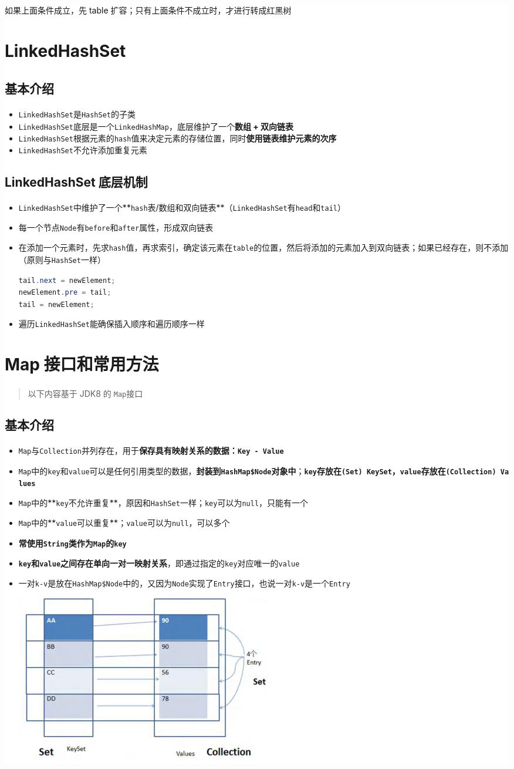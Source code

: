  如果上面条件成立，先 table 扩容；只有上面条件不成立时，才进行转成红黑树

# LinkedHashSet

## 基本介绍

- `LinkedHashSet`是`HashSet`的子类
- `LinkedHashSet`底层是一个`LinkedHashMap`，底层维护了一个**数组 + 双向链表**
- `LinkedHashSet`根据元素的`hash`值来决定元素的存储位置，同时**使用链表维护元素的次序**
- `LinkedHashSet`不允许添加重复元素

## LinkedHashSet 底层机制

- `LinkedHashSet`中维护了一个**`hash`表/数组和双向链表**（`LinkedHashSet`有`head`和`tail`）

- 每一个节点`Node`有`before`和`after`属性，形成双向链表

- 在添加一个元素时，先求`hash`值，再求索引，确定该元素在`table`的位置，然后将添加的元素加入到双向链表；如果已经存在，则不添加（原则与`HashSet`一样）

  ```java
  tail.next = newElement;
  newElement.pre = tail;
  tail = newElement;
  ```

- 遍历`LinkedHashSet`能确保插入顺序和遍历顺序一样

# Map 接口和常用方法

> 以下内容基于 JDK8 的 `Map`接口

## 基本介绍

- `Map`与`Collection`并列存在，用于**保存具有映射关系的数据：`Key - Value`**

- `Map`中的`key`和`value`可以是任何引用类型的数据，**封装到`HashMap$Node`对象中**；**`key`存放在`(Set) KeySet`，`value`存放在`(Collection) Values`**

- `Map`中的**`key`不允许重复**，原因和`HashSet`一样；`key`可以为`null`，只能有一个

- `Map`中的**`value`可以重复**；`value`可以为`null`，可以多个

- **常使用`String`类作为`Map`的`key`**

- **`key`和`value`之间存在单向一对一映射关系**，即通过指定的`key`对应唯一的`value`

- 一对`k-v`是放在`HashMap$Node`中的，又因为`Node`实现了`Entry`接口，也说一对`k-v`是一个`Entry`

  ![key-value示意图](pics/image-20210621153230969.png)
